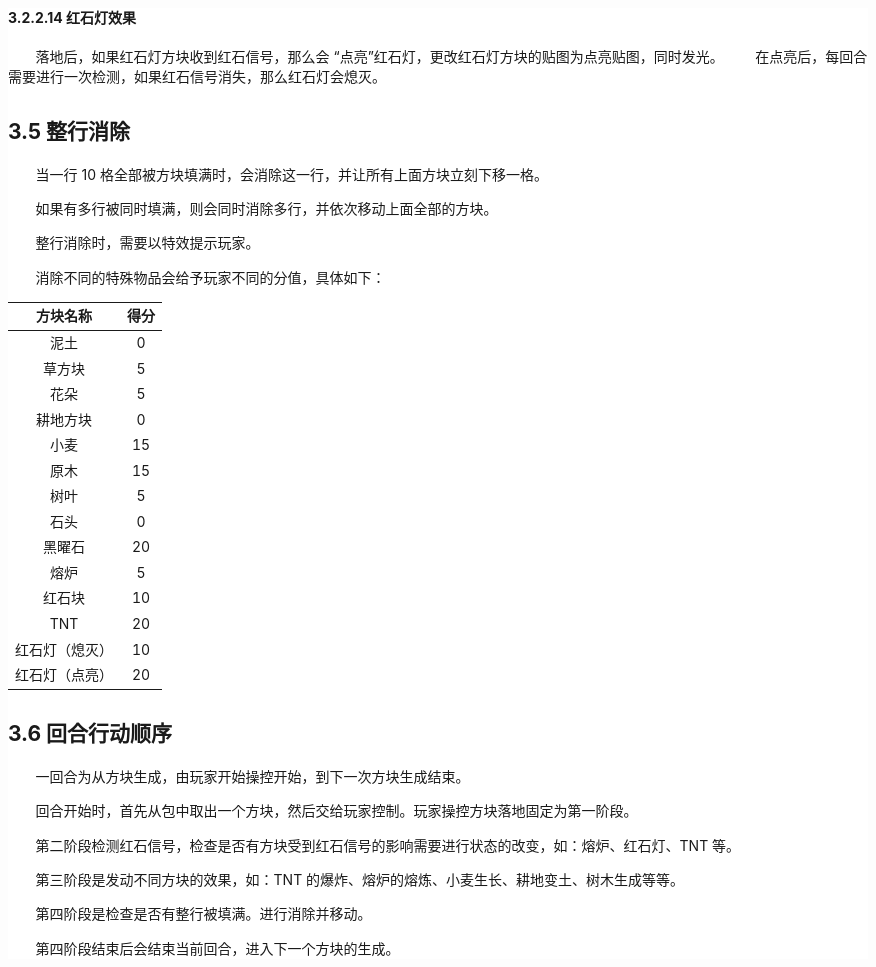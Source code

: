 #### 3.2.2.14 红石灯效果

&#160; &#160; &#160; &#160;落地后，如果红石灯方块收到红石信号，那么会 “点亮”红石灯，更改红石灯方块的贴图为点亮贴图，同时发光。
&#160; &#160; &#160; &#160;在点亮后，每回合需要进行一次检测，如果红石信号消失，那么红石灯会熄灭。

## 3.5 整行消除

&#160; &#160; &#160; &#160;当一行 10 格全部被方块填满时，会消除这一行，并让所有上面方块立刻下移一格。

&#160; &#160; &#160; &#160;如果有多行被同时填满，则会同时消除多行，并依次移动上面全部的方块。

&#160; &#160; &#160; &#160;整行消除时，需要以特效提示玩家。

&#160; &#160; &#160; &#160;消除不同的特殊物品会给予玩家不同的分值，具体如下：

|    方块名称    | 得分 |
| :------------: | :--: |
|      泥土      |  0   |
|     草方块     |  5   |
|      花朵      |  5   |
|    耕地方块    |  0   |
|      小麦      |  15  |
|      原木      |  15  |
|      树叶      |  5   |
|      石头      |  0   |
|     黑曜石     |  20  |
|      熔炉      |  5   |
|     红石块     |  10  |
|      TNT       |  20  |
| 红石灯（熄灭） |  10  |
| 红石灯（点亮） |  20  |

## 3.6 回合行动顺序

&#160; &#160; &#160; &#160;一回合为从方块生成，由玩家开始操控开始，到下一次方块生成结束。

&#160; &#160; &#160; &#160;回合开始时，首先从包中取出一个方块，然后交给玩家控制。玩家操控方块落地固定为第一阶段。

&#160; &#160; &#160; &#160;第二阶段检测红石信号，检查是否有方块受到红石信号的影响需要进行状态的改变，如：熔炉、红石灯、TNT 等。

&#160; &#160; &#160; &#160;第三阶段是发动不同方块的效果，如：TNT 的爆炸、熔炉的熔炼、小麦生长、耕地变土、树木生成等等。

&#160; &#160; &#160; &#160;第四阶段是检查是否有整行被填满。进行消除并移动。

&#160; &#160; &#160; &#160;第四阶段结束后会结束当前回合，进入下一个方块的生成。
